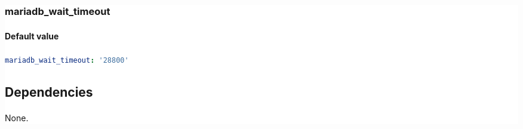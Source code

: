 ### mariadb_wait_timeout

#### Default value

```YAML
mariadb_wait_timeout: '28800'
```



## Dependencies

None.
